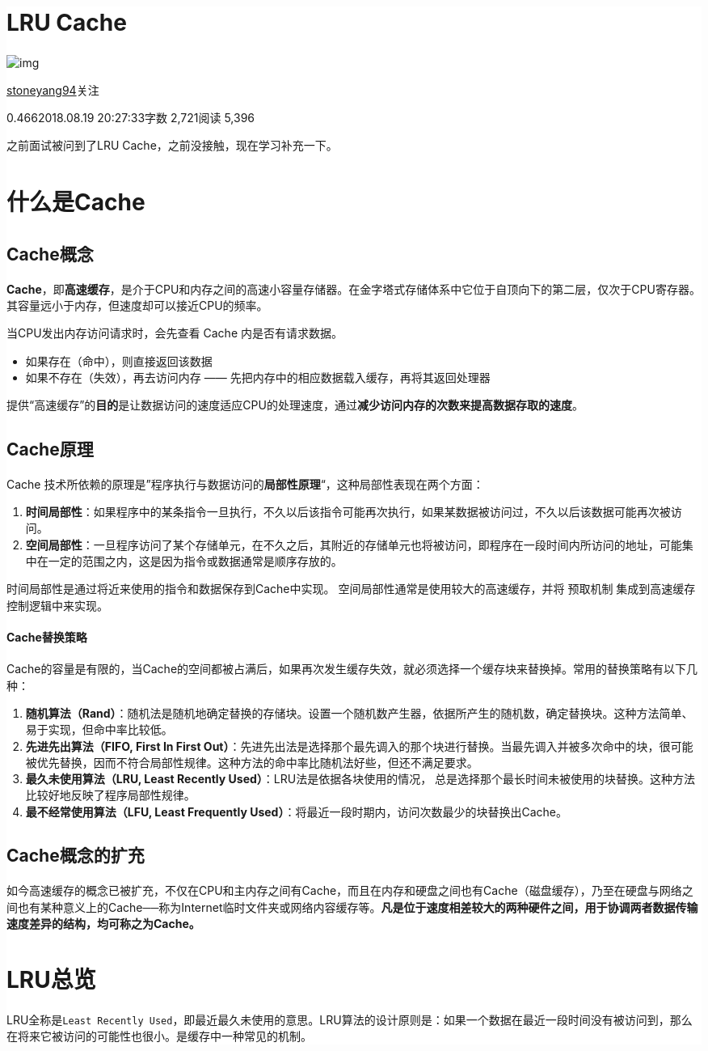 # LRU Cache

![img](https://upload.jianshu.io/users/upload_avatars/11861611/729207f0-c4dd-4baa-a9ca-48d31662d707.jpg?imageMogr2/auto-orient/strip|imageView2/1/w/96/h/96/format/webp)

[stoneyang94](https://www.jianshu.com/u/f7b90f4a10ae)关注

0.4662018.08.19 20:27:33字数 2,721阅读 5,396

之前面试被问到了LRU Cache，之前没接触，现在学习补充一下。

# 什么是Cache

## Cache概念

**Cache**，即**高速缓存**，是介于CPU和内存之间的高速小容量存储器。在金字塔式存储体系中它位于自顶向下的第二层，仅次于CPU寄存器。其容量远小于内存，但速度却可以接近CPU的频率。

当CPU发出内存访问请求时，会先查看 Cache 内是否有请求数据。

- 如果存在（命中），则直接返回该数据
- 如果不存在（失效），再去访问内存 —— 先把内存中的相应数据载入缓存，再将其返回处理器

提供“高速缓存”的**目的**是让数据访问的速度适应CPU的处理速度，通过**减少访问内存的次数来提高数据存取的速度**。

## Cache原理

Cache 技术所依赖的原理是”程序执行与数据访问的**局部性原理**“，这种局部性表现在两个方面：

1. **时间局部性**：如果程序中的某条指令一旦执行，不久以后该指令可能再次执行，如果某数据被访问过，不久以后该数据可能再次被访问。
2. **空间局部性**：一旦程序访问了某个存储单元，在不久之后，其附近的存储单元也将被访问，即程序在一段时间内所访问的地址，可能集中在一定的范围之内，这是因为指令或数据通常是顺序存放的。

时间局部性是通过将近来使用的指令和数据保存到Cache中实现。
空间局部性通常是使用较大的高速缓存，并将 预取机制 集成到高速缓存控制逻辑中来实现。

#### Cache替换策略

Cache的容量是有限的，当Cache的空间都被占满后，如果再次发生缓存失效，就必须选择一个缓存块来替换掉。常用的替换策略有以下几种：

1. **随机算法（Rand）**：随机法是随机地确定替换的存储块。设置一个随机数产生器，依据所产生的随机数，确定替换块。这种方法简单、易于实现，但命中率比较低。
2. **先进先出算法（FIFO, First In First Out）**：先进先出法是选择那个最先调入的那个块进行替换。当最先调入并被多次命中的块，很可能被优先替换，因而不符合局部性规律。这种方法的命中率比随机法好些，但还不满足要求。
3. **最久未使用算法（LRU, Least Recently Used）**：LRU法是依据各块使用的情况， 总是选择那个最长时间未被使用的块替换。这种方法比较好地反映了程序局部性规律。
4. **最不经常使用算法（LFU, Least Frequently Used）**：将最近一段时期内，访问次数最少的块替换出Cache。

## Cache概念的扩充

如今高速缓存的概念已被扩充，不仅在CPU和主内存之间有Cache，而且在内存和硬盘之间也有Cache（磁盘缓存），乃至在硬盘与网络之间也有某种意义上的Cache──称为Internet临时文件夹或网络内容缓存等。**凡是位于速度相差较大的两种硬件之间，用于协调两者数据传输速度差异的结构，均可称之为Cache。**

# LRU总览

LRU全称是`Least Recently Used`，即最近最久未使用的意思。LRU算法的设计原则是：如果一个数据在最近一段时间没有被访问到，那么在将来它被访问的可能性也很小。是缓存中一种常见的机制。
